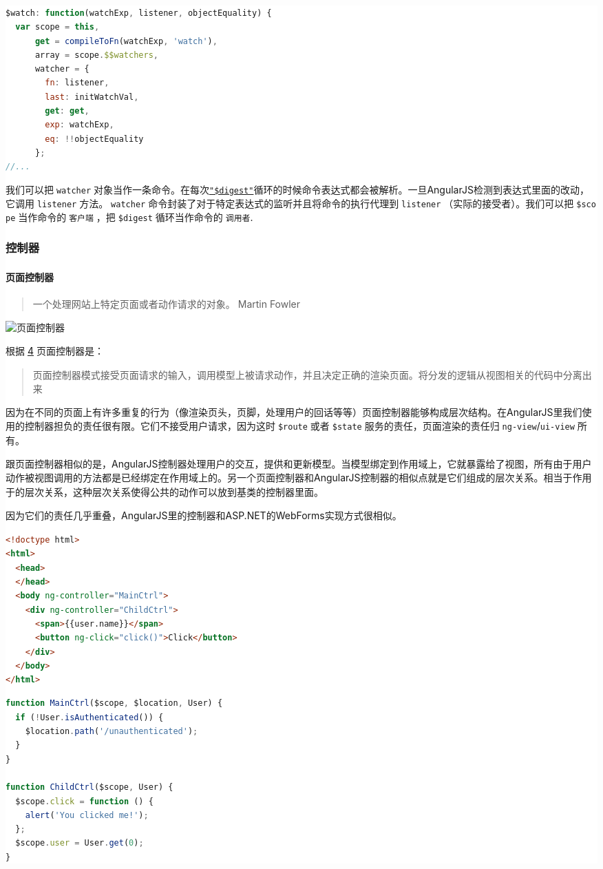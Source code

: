 ```javascript
$watch: function(watchExp, listener, objectEquality) {
  var scope = this,
      get = compileToFn(watchExp, 'watch'),
      array = scope.$$watchers,
      watcher = {
        fn: listener,
        last: initWatchVal,
        get: get,
        exp: watchExp,
        eq: !!objectEquality
      };
//...
```

我们可以把 `watcher` 对象当作一条命令。在每次[`"$digest"`](https://docs.angularjs.org/api/ng/type/$rootScope.Scope#$digest)循环的时候命令表达式都会被解析。一旦AngularJS检测到表达式里面的改动，它调用 `listener` 方法。 `watcher` 命令封装了对于特定表达式的监听并且将命令的执行代理到 `listener` （实际的接受者）。我们可以把 `$scope` 当作命令的 `客户端` ，把 `$digest` 循环当作命令的 `调用者`.

### 控制器

#### 页面控制器

>一个处理网站上特定页面或者动作请求的对象。 Martin Fowler

![页面控制器](https://rawgit.com/mgechev/angularjs-in-patterns/master/images/page-controller.svg "Fig. 8")

根据 [4](#references) 页面控制器是：

>页面控制器模式接受页面请求的输入，调用模型上被请求动作，并且决定正确的渲染页面。将分发的逻辑从视图相关的代码中分离出来

因为在不同的页面上有许多重复的行为（像渲染页头，页脚，处理用户的回话等等）页面控制器能够构成层次结构。在AngularJS里我们使用的控制器担负的责任很有限。它们不接受用户请求，因为这时 `$route` 或者 `$state` 服务的责任，页面渲染的责任归 `ng-view`/`ui-view` 所有。

跟页面控制器相似的是，AngularJS控制器处理用户的交互，提供和更新模型。当模型绑定到作用域上，它就暴露给了视图，所有由于用户动作被视图调用的方法都是已经绑定在作用域上的。另一个页面控制器和AngularJS控制器的相似点就是它们组成的层次关系。相当于作用于的层次关系，这种层次关系使得公共的动作可以放到基类的控制器里面。

因为它们的责任几乎重叠，AngularJS里的控制器和ASP.NET的WebForms实现方式很相似。

```HTML
<!doctype html>
<html>
  <head>
  </head>
  <body ng-controller="MainCtrl">
    <div ng-controller="ChildCtrl">
      <span>{{user.name}}</span>
      <button ng-click="click()">Click</button>
    </div>
  </body>
</html>
```

```JavaScript
function MainCtrl($scope, $location, User) {
  if (!User.isAuthenticated()) {
    $location.path('/unauthenticated');
  }
}

function ChildCtrl($scope, User) {
  $scope.click = function () {
    alert('You clicked me!');
  };
  $scope.user = User.get(0);
}
```
